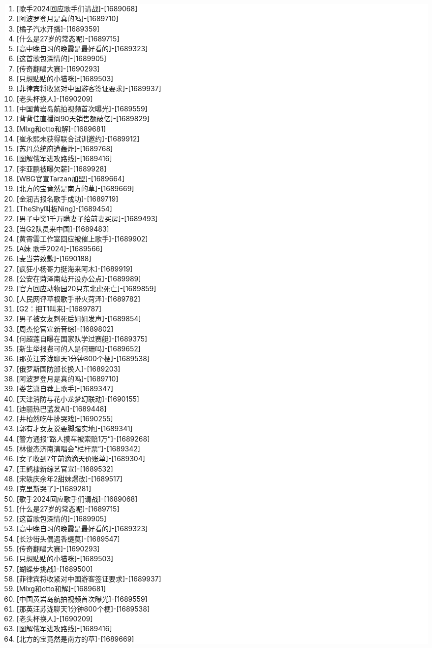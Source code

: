 1. [歌手2024回应歌手们请战]-[1689068]
1. [阿波罗登月是真的吗]-[1689710]
1. [橘子汽水开播]-[1689359]
1. [什么是27岁的常态呢]-[1689715]
1. [高中晚自习的晚霞是最好看的]-[1689323]
1. [这首歌包深情的]-[1689905]
1. [传奇翻唱大赛]-[1690293]
1. [只想贴贴的小猫咪]-[1689503]
1. [菲律宾将收紧对中国游客签证要求]-[1689937]
1. [老头杯换人]-[1690209]
1. [中国黄岩岛航拍视频首次曝光]-[1689559]
1. [背背佳直播间90天销售额破亿]-[1689829]
1. [Mlxg和otto和解]-[1689681]
1. [崔永熙未获得联合试训邀约]-[1689912]
1. [苏丹总统府遭轰炸]-[1689768]
1. [图解俄军进攻路线]-[1689416]
1. [李亚鹏被曝欠薪]-[1689928]
1. [WBG官宣Tarzan加盟]-[1689664]
1. [北方的宝竟然是南方的草]-[1689669]
1. [金润吉报名歌手成功]-[1689719]
1. [TheShy叫板Ning]-[1689454]
1. [男子中奖1千万瞒妻子给前妻买房]-[1689493]
1. [当G2队员来中国]-[1689483]
1. [黄霄雲工作室回应被催上歌手]-[1689902]
1. [A妹 歌手2024]-[1689566]
1. [麦当劳致歉]-[1690188]
1. [疯狂小杨哥力挺海来阿木]-[1689919]
1. [公安在菏泽南站开设办公点]-[1689989]
1. [官方回应动物园20只东北虎死亡]-[1689859]
1. [人民网评草根歌手带火菏泽]-[1689782]
1. [G2：把T1叫来]-[1689787]
1. [男子被女友刺死后姐姐发声]-[1689854]
1. [周杰伦官宣新音综]-[1689802]
1. [何超莲自曝在国家队学过赛艇]-[1689375]
1. [新生举报费可的人是何珊吗]-[1689652]
1. [那英汪苏泷聊天1分钟800个梗]-[1689538]
1. [俄罗斯国防部长换人]-[1689203]
1. [阿波罗登月是真的吗]-[1689710]
1. [娄艺潇自荐上歌手]-[1689347]
1. [天津消防与花小龙梦幻联动]-[1690155]
1. [迪丽热巴蓝发AI]-[1689448]
1. [井柏然吃牛排哭戏]-[1690255]
1. [郭有才女友说要脚踏实地]-[1689341]
1. [警方通报“路人摸车被索赔1万”]-[1689268]
1. [林俊杰济南演唱会“栏杆票”]-[1689342]
1. [女子收到7年前滴滴天价账单]-[1689304]
1. [王鹤棣新综艺官宣]-[1689532]
1. [宋轶庆余年2甜妹爆改]-[1689517]
1. [克里斯哭了]-[1689281]
1. [歌手2024回应歌手们请战]-[1689068]
1. [什么是27岁的常态呢]-[1689715]
1. [这首歌包深情的]-[1689905]
1. [高中晚自习的晚霞是最好看的]-[1689323]
1. [长沙街头偶遇香缇莫]-[1689547]
1. [传奇翻唱大赛]-[1690293]
1. [只想贴贴的小猫咪]-[1689503]
1. [蝴蝶步挑战]-[1689500]
1. [菲律宾将收紧对中国游客签证要求]-[1689937]
1. [Mlxg和otto和解]-[1689681]
1. [中国黄岩岛航拍视频首次曝光]-[1689559]
1. [那英汪苏泷聊天1分钟800个梗]-[1689538]
1. [老头杯换人]-[1690209]
1. [图解俄军进攻路线]-[1689416]
1. [北方的宝竟然是南方的草]-[1689669]